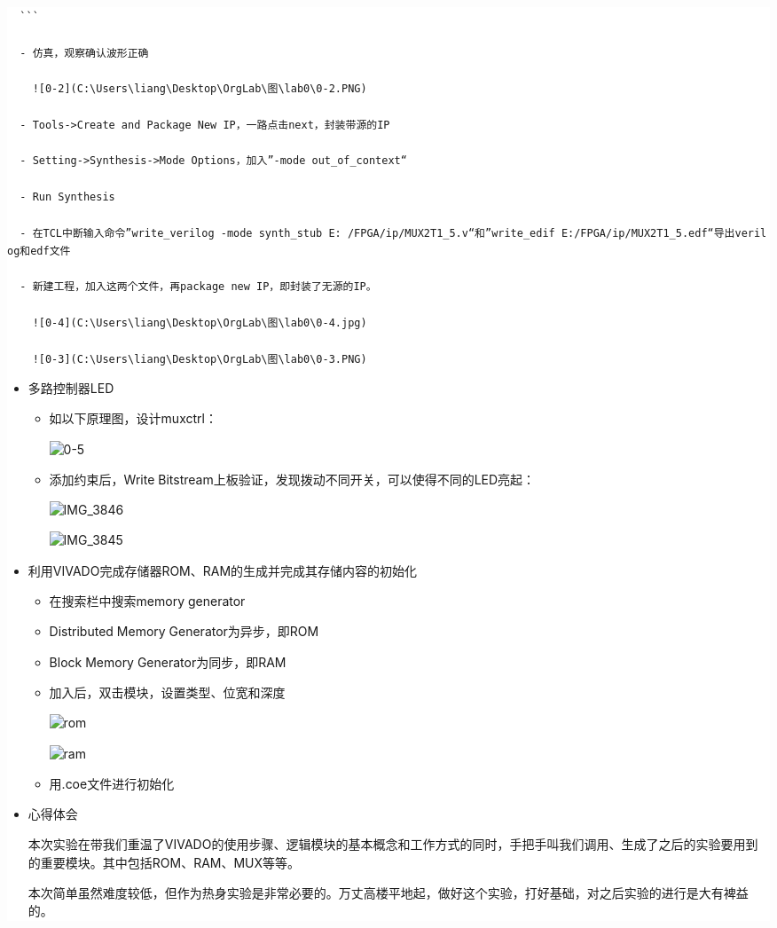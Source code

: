       ```

      - 仿真，观察确认波形正确

        ![0-2](C:\Users\liang\Desktop\OrgLab\图\lab0\0-2.PNG)

      - Tools->Create and Package New IP，一路点击next，封装带源的IP

      - Setting->Synthesis->Mode Options，加入”-mode out_of_context“

      - Run Synthesis

      - 在TCL中断输入命令”write_verilog -mode synth_stub E: /FPGA/ip/MUX2T1_5.v“和”write_edif E:/FPGA/ip/MUX2T1_5.edf“导出verilog和edf文件

      - 新建工程，加入这两个文件，再package new IP，即封装了无源的IP。

        ![0-4](C:\Users\liang\Desktop\OrgLab\图\lab0\0-4.jpg)

        ![0-3](C:\Users\liang\Desktop\OrgLab\图\lab0\0-3.PNG)

  - 多路控制器LED

    - 如以下原理图，设计muxctrl：

      ![0-5](C:\Users\liang\Desktop\OrgLab\图\lab0\0-5.PNG)

    - 添加约束后，Write Bitstream上板验证，发现拨动不同开关，可以使得不同的LED亮起：

      ![IMG_3846](C:\Users\liang\Desktop\OrgLab\图\lab0\IMG_3846.JPG)

      ![IMG_3845](C:\Users\liang\Desktop\OrgLab\图\lab0\IMG_3845.JPG)

  - 利用VIVADO完成存储器ROM、RAM的生成并完成其存储内容的初始化

    - 在搜索栏中搜索memory generator

    - Distributed Memory Generator为异步，即ROM

    - Block Memory Generator为同步，即RAM

    - 加入后，双击模块，设置类型、位宽和深度

      ![rom](C:\Users\liang\Desktop\rom.png)

      ![ram](C:\Users\liang\Desktop\ram.png)

    - 用.coe文件进行初始化

      

- 心得体会

  ​		本次实验在带我们重温了VIVADO的使用步骤、逻辑模块的基本概念和工作方式的同时，手把手叫我们调用、生成了之后的实验要用到的重要模块。其中包括ROM、RAM、MUX等等。

  ​		本次简单虽然难度较低，但作为热身实验是非常必要的。万丈高楼平地起，做好这个实验，打好基础，对之后实验的进行是大有裨益的。





